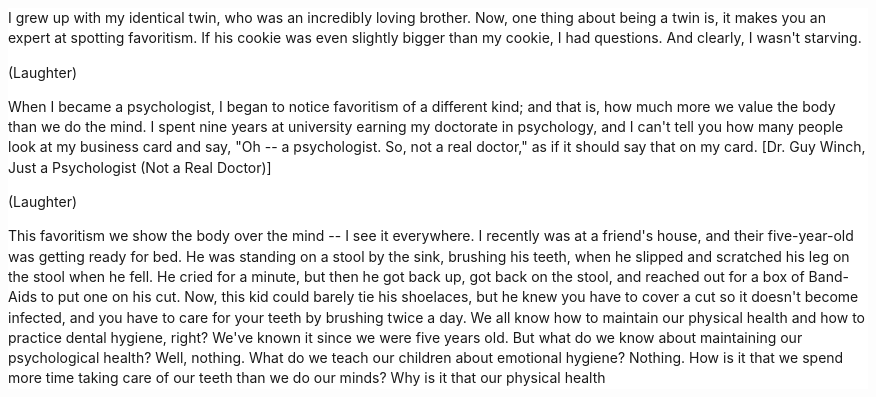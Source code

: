 
I grew up with my identical twin,
who was an incredibly loving brother.
Now, one thing about being a twin is,
it makes you an expert
at spotting favoritism.
If his cookie was even
slightly bigger than my cookie,
I had questions.
And clearly, I wasn&#39;t starving.

(Laughter)

When I became a psychologist,
I began to notice favoritism
of a different kind;
and that is, how much more we value
the body than we do the mind.
I spent nine years at university
earning my doctorate in psychology,
and I can&#39;t tell you how many people
look at my business card and say,
&quot;Oh -- a psychologist.
So, not a real doctor,&quot;
as if it should say that on my card.
[Dr. Guy Winch, Just a Psychologist
(Not a Real Doctor)]

(Laughter)

This favoritism we show the body
over the mind --
I see it everywhere.
I recently was at a friend&#39;s house,
and their five-year-old
was getting ready for bed.
He was standing on a stool
by the sink, brushing his teeth,
when he slipped and scratched his leg
on the stool when he fell.
He cried for a minute,
but then he got back up,
got back on the stool, and reached out
for a box of Band-Aids
to put one on his cut.
Now, this kid could barely
tie his shoelaces,
but he knew you have to cover a cut
so it doesn&#39;t become infected,
and you have to care for your teeth
by brushing twice a day.
We all know how to maintain
our physical health
and how to practice dental hygiene, right?
We&#39;ve known it since
we were five years old.
But what do we know about maintaining
our psychological health?
Well, nothing.
What do we teach our children
about emotional hygiene?
Nothing.
How is it that we spend more time
taking care of our teeth
than we do our minds?
Why is it that our physical health